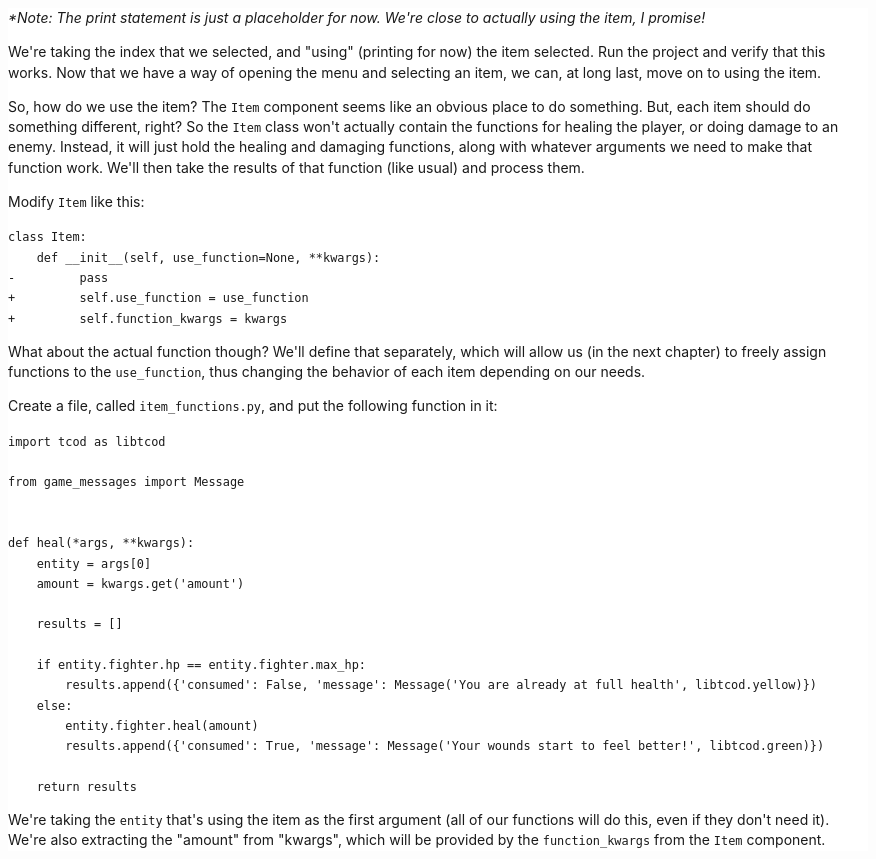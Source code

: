 *\*Note: The print statement is just a placeholder for now. We're close
to actually using the item, I promise!*

We're taking the index that we selected, and "using" (printing for now)
the item selected. Run the project and verify that this works. Now that
we have a way of opening the menu and selecting an item, we can, at long
last, move on to using the item.

So, how do we use the item? The `Item` component seems like an obvious
place to do something. But, each item should do something different,
right? So the `Item` class won't actually contain the functions for
healing the player, or doing damage to an enemy. Instead, it will just
hold the healing and damaging functions, along with whatever arguments
we need to make that function work. We'll then take the results of that
function (like usual) and process them.

Modify `Item` like this:

    class Item:
        def __init__(self, use_function=None, **kwargs):
    -         pass
    +         self.use_function = use_function
    +         self.function_kwargs = kwargs

What about the actual function though? We'll define that separately,
which will allow us (in the next chapter) to freely assign functions to
the `use_function`, thus changing the behavior of each item depending on
our needs.

Create a file, called `item_functions.py`, and put the following
function in it:

    import tcod as libtcod

    from game_messages import Message


    def heal(*args, **kwargs):
        entity = args[0]
        amount = kwargs.get('amount')

        results = []

        if entity.fighter.hp == entity.fighter.max_hp:
            results.append({'consumed': False, 'message': Message('You are already at full health', libtcod.yellow)})
        else:
            entity.fighter.heal(amount)
            results.append({'consumed': True, 'message': Message('Your wounds start to feel better!', libtcod.green)})

        return results

We're taking the `entity` that's using the item as the first argument
(all of our functions will do this, even if they don't need it). We're
also extracting the "amount" from "kwargs", which will be provided by
the `function_kwargs` from the `Item` component.
